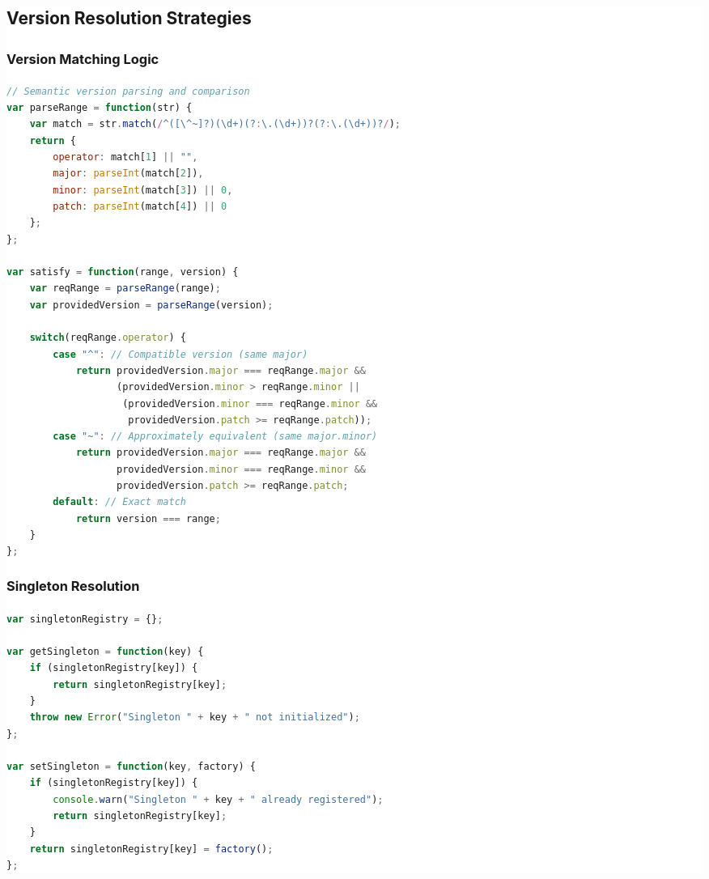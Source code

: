 ## Version Resolution Strategies

### Version Matching Logic

```javascript
// Semantic version parsing and comparison
var parseRange = function(str) {
    var match = str.match(/^([\^~]?)(\d+)(?:\.(\d+))?(?:\.(\d+))?/);
    return {
        operator: match[1] || "",
        major: parseInt(match[2]),
        minor: parseInt(match[3]) || 0,
        patch: parseInt(match[4]) || 0
    };
};

var satisfy = function(range, version) {
    var reqRange = parseRange(range);
    var providedVersion = parseRange(version);
    
    switch(reqRange.operator) {
        case "^": // Compatible version (same major)
            return providedVersion.major === reqRange.major &&
                   (providedVersion.minor > reqRange.minor ||
                    (providedVersion.minor === reqRange.minor && 
                     providedVersion.patch >= reqRange.patch));
        case "~": // Approximately equivalent (same major.minor)
            return providedVersion.major === reqRange.major &&
                   providedVersion.minor === reqRange.minor &&
                   providedVersion.patch >= reqRange.patch;
        default: // Exact match
            return version === range;
    }
};
```

### Singleton Resolution

```javascript
var singletonRegistry = {};

var getSingleton = function(key) {
    if (singletonRegistry[key]) {
        return singletonRegistry[key];
    }
    throw new Error("Singleton " + key + " not initialized");
};

var setSingleton = function(key, factory) {
    if (singletonRegistry[key]) {
        console.warn("Singleton " + key + " already registered");
        return singletonRegistry[key];
    }
    return singletonRegistry[key] = factory();
};
```
